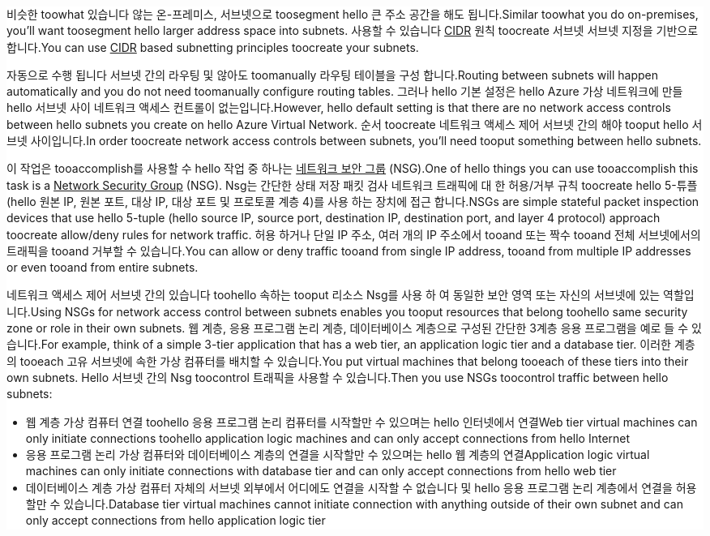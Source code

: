 <span data-ttu-id="484d9-133">비슷한 toowhat 있습니다 않는 온-프레미스, 서브넷으로 toosegment hello 큰 주소 공간을 해도 됩니다.</span><span class="sxs-lookup"><span data-stu-id="484d9-133">Similar toowhat you do on-premises, you’ll want toosegment hello larger address space into subnets.</span></span> <span data-ttu-id="484d9-134">사용할 수 있습니다 [CIDR](https://en.wikipedia.org/wiki/Classless_Inter-Domain_Routing) 원칙 toocreate 서브넷 서브넷 지정을 기반으로 합니다.</span><span class="sxs-lookup"><span data-stu-id="484d9-134">You can use [CIDR](https://en.wikipedia.org/wiki/Classless_Inter-Domain_Routing) based subnetting principles toocreate your subnets.</span></span>

<span data-ttu-id="484d9-135">자동으로 수행 됩니다 서브넷 간의 라우팅 및 않아도 toomanually 라우팅 테이블을 구성 합니다.</span><span class="sxs-lookup"><span data-stu-id="484d9-135">Routing between subnets will happen automatically and you do not need toomanually configure routing tables.</span></span> <span data-ttu-id="484d9-136">그러나 hello 기본 설정은 hello Azure 가상 네트워크에 만들 hello 서브넷 사이 네트워크 액세스 컨트롤이 없는입니다.</span><span class="sxs-lookup"><span data-stu-id="484d9-136">However, hello default setting is that there are no network access controls between hello subnets you create on hello Azure Virtual Network.</span></span> <span data-ttu-id="484d9-137">순서 toocreate 네트워크 액세스 제어 서브넷 간의 해야 tooput hello 서브넷 사이입니다.</span><span class="sxs-lookup"><span data-stu-id="484d9-137">In order toocreate network access controls between subnets, you’ll need tooput something between hello subnets.</span></span>

<span data-ttu-id="484d9-138">이 작업은 tooaccomplish를 사용할 수 hello 작업 중 하나는 [네트워크 보안 그룹](../virtual-network/virtual-networks-nsg.md) (NSG).</span><span class="sxs-lookup"><span data-stu-id="484d9-138">One of hello things you can use tooaccomplish this task is a [Network Security Group](../virtual-network/virtual-networks-nsg.md) (NSG).</span></span> <span data-ttu-id="484d9-139">Nsg는 간단한 상태 저장 패킷 검사 네트워크 트래픽에 대 한 허용/거부 규칙 toocreate hello 5-튜플 (hello 원본 IP, 원본 포트, 대상 IP, 대상 포트 및 프로토콜 계층 4)를 사용 하는 장치에 접근 합니다.</span><span class="sxs-lookup"><span data-stu-id="484d9-139">NSGs are simple stateful packet inspection devices that use hello 5-tuple (hello source IP, source port, destination IP, destination port, and layer 4 protocol) approach toocreate allow/deny rules for network traffic.</span></span> <span data-ttu-id="484d9-140">허용 하거나 단일 IP 주소, 여러 개의 IP 주소에서 tooand 또는 짝수 tooand 전체 서브넷에서의 트래픽을 tooand 거부할 수 있습니다.</span><span class="sxs-lookup"><span data-stu-id="484d9-140">You can allow or deny traffic tooand from single IP address, tooand from multiple IP addresses or even tooand from entire subnets.</span></span>

<span data-ttu-id="484d9-141">네트워크 액세스 제어 서브넷 간의 있습니다 toohello 속하는 tooput 리소스 Nsg를 사용 하 여 동일한 보안 영역 또는 자신의 서브넷에 있는 역할입니다.</span><span class="sxs-lookup"><span data-stu-id="484d9-141">Using NSGs for network access control between subnets enables you tooput resources that belong toohello same security zone or role in their own subnets.</span></span> <span data-ttu-id="484d9-142">웹 계층, 응용 프로그램 논리 계층, 데이터베이스 계층으로 구성된 간단한 3계층 응용 프로그램을 예로 들 수 있습니다.</span><span class="sxs-lookup"><span data-stu-id="484d9-142">For example, think of a simple 3-tier application that has a web tier, an application logic tier and a database tier.</span></span> <span data-ttu-id="484d9-143">이러한 계층의 tooeach 고유 서브넷에 속한 가상 컴퓨터를 배치할 수 있습니다.</span><span class="sxs-lookup"><span data-stu-id="484d9-143">You put virtual machines that belong tooeach of these tiers into their own subnets.</span></span> <span data-ttu-id="484d9-144">Hello 서브넷 간의 Nsg toocontrol 트래픽을 사용할 수 있습니다.</span><span class="sxs-lookup"><span data-stu-id="484d9-144">Then you use NSGs toocontrol traffic between hello subnets:</span></span>

* <span data-ttu-id="484d9-145">웹 계층 가상 컴퓨터 연결 toohello 응용 프로그램 논리 컴퓨터를 시작할만 수 있으며는 hello 인터넷에서 연결</span><span class="sxs-lookup"><span data-stu-id="484d9-145">Web tier virtual machines can only initiate connections toohello application logic machines and can only accept connections from hello Internet</span></span>
* <span data-ttu-id="484d9-146">응용 프로그램 논리 가상 컴퓨터와 데이터베이스 계층의 연결을 시작할만 수 있으며는 hello 웹 계층의 연결</span><span class="sxs-lookup"><span data-stu-id="484d9-146">Application logic virtual machines can only initiate connections with database tier and can only accept connections from hello web tier</span></span>
* <span data-ttu-id="484d9-147">데이터베이스 계층 가상 컴퓨터 자체의 서브넷 외부에서 어디에도 연결을 시작할 수 없습니다 및 hello 응용 프로그램 논리 계층에서 연결을 허용할만 수 있습니다.</span><span class="sxs-lookup"><span data-stu-id="484d9-147">Database tier virtual machines cannot initiate connection with anything outside of their own subnet and can only accept connections from hello application logic tier</span></span>
